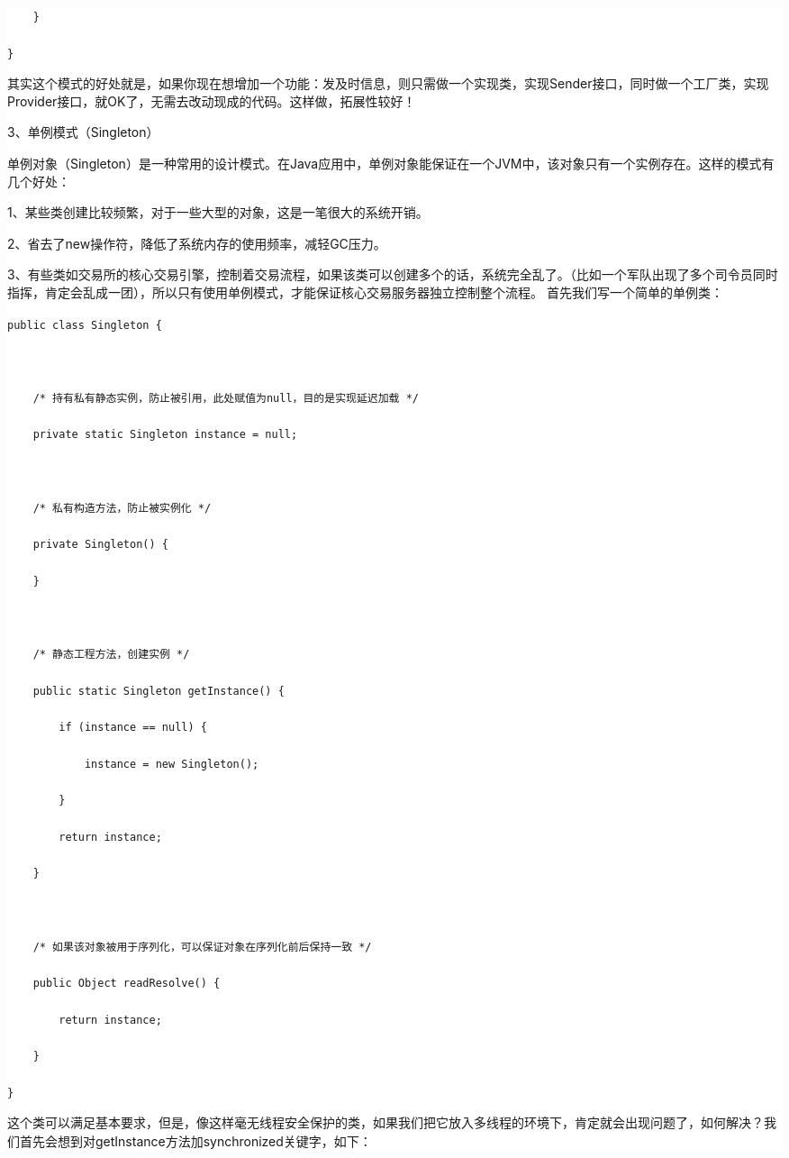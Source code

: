         }  

    }  

其实这个模式的好处就是，如果你现在想增加一个功能：发及时信息，则只需做一个实现类，实现Sender接口，同时做一个工厂类，实现Provider接口，就OK了，无需去改动现成的代码。这样做，拓展性较好！



3、单例模式（Singleton）

单例对象（Singleton）是一种常用的设计模式。在Java应用中，单例对象能保证在一个JVM中，该对象只有一个实例存在。这样的模式有几个好处：

1、某些类创建比较频繁，对于一些大型的对象，这是一笔很大的系统开销。

2、省去了new操作符，降低了系统内存的使用频率，减轻GC压力。

3、有些类如交易所的核心交易引擎，控制着交易流程，如果该类可以创建多个的话，系统完全乱了。（比如一个军队出现了多个司令员同时指挥，肯定会乱成一团），所以只有使用单例模式，才能保证核心交易服务器独立控制整个流程。
首先我们写一个简单的单例类：
 
    public class Singleton {  

      

        /* 持有私有静态实例，防止被引用，此处赋值为null，目的是实现延迟加载 */  

        private static Singleton instance = null;  

      

        /* 私有构造方法，防止被实例化 */  

        private Singleton() {  

        }  

      

        /* 静态工程方法，创建实例 */  

        public static Singleton getInstance() {  

            if (instance == null) {  

                instance = new Singleton();  

            }  

            return instance;  

        }  

      

        /* 如果该对象被用于序列化，可以保证对象在序列化前后保持一致 */  

        public Object readResolve() {  

            return instance;  

        }  

    }  


这个类可以满足基本要求，但是，像这样毫无线程安全保护的类，如果我们把它放入多线程的环境下，肯定就会出现问题了，如何解决？我们首先会想到对getInstance方法加synchronized关键字，如下：
 